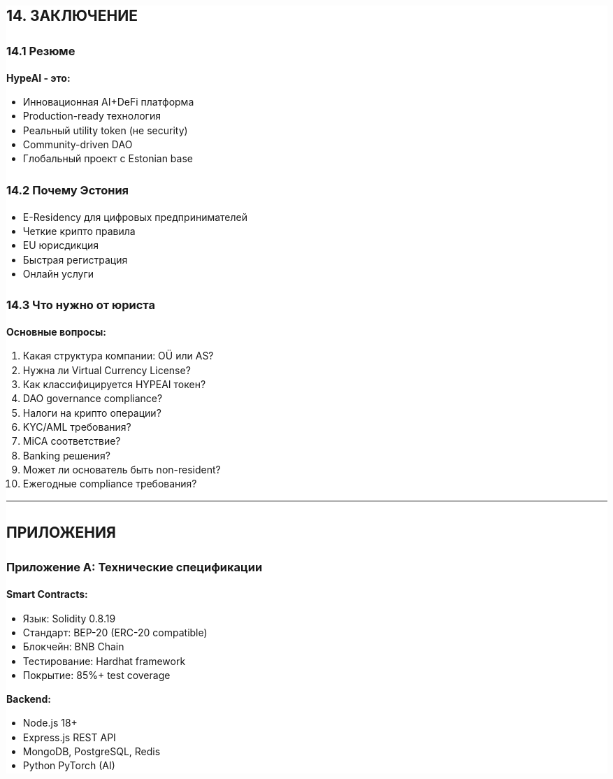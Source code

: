 ## 14. ЗАКЛЮЧЕНИЕ

### 14.1 Резюме

**HypeAI - это:**
- Инновационная AI+DeFi платформа
- Production-ready технология
- Реальный utility token (не security)
- Community-driven DAO
- Глобальный проект с Estonian base

### 14.2 Почему Эстония

- E-Residency для цифровых предпринимателей
- Четкие крипто правила
- EU юрисдикция
- Быстрая регистрация
- Онлайн услуги

### 14.3 Что нужно от юриста

**Основные вопросы:**
1. Какая структура компании: OÜ или AS?
2. Нужна ли Virtual Currency License?
3. Как классифицируется HYPEAI токен?
4. DAO governance compliance?
5. Налоги на крипто операции?
6. KYC/AML требования?
7. MiCA соответствие?
8. Banking решения?
9. Может ли основатель быть non-resident?
10. Ежегодные compliance требования?

---

## ПРИЛОЖЕНИЯ

### Приложение A: Технические спецификации

**Smart Contracts:**
- Язык: Solidity 0.8.19
- Стандарт: BEP-20 (ERC-20 compatible)
- Блокчейн: BNB Chain
- Тестирование: Hardhat framework
- Покрытие: 85%+ test coverage

**Backend:**
- Node.js 18+
- Express.js REST API
- MongoDB, PostgreSQL, Redis
- Python PyTorch (AI)
